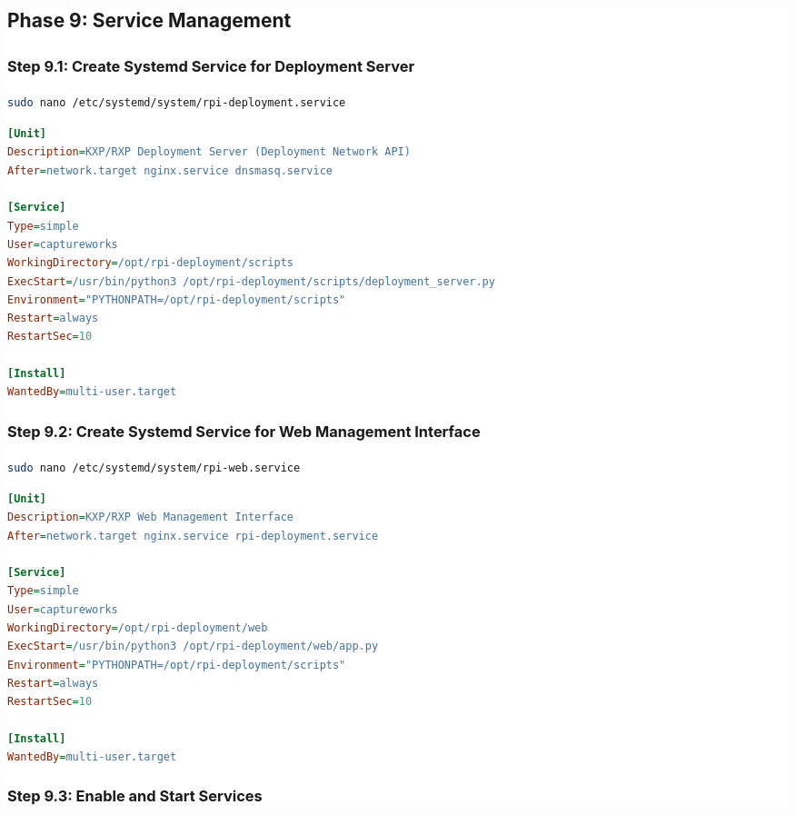 
## Phase 9: Service Management

### Step 9.1: Create Systemd Service for Deployment Server

```bash
sudo nano /etc/systemd/system/rpi-deployment.service
```

```ini
[Unit]
Description=KXP/RXP Deployment Server (Deployment Network API)
After=network.target nginx.service dnsmasq.service

[Service]
Type=simple
User=captureworks
WorkingDirectory=/opt/rpi-deployment/scripts
ExecStart=/usr/bin/python3 /opt/rpi-deployment/scripts/deployment_server.py
Environment="PYTHONPATH=/opt/rpi-deployment/scripts"
Restart=always
RestartSec=10

[Install]
WantedBy=multi-user.target
```

### Step 9.2: Create Systemd Service for Web Management Interface

```bash
sudo nano /etc/systemd/system/rpi-web.service
```

```ini
[Unit]
Description=KXP/RXP Web Management Interface
After=network.target nginx.service rpi-deployment.service

[Service]
Type=simple
User=captureworks
WorkingDirectory=/opt/rpi-deployment/web
ExecStart=/usr/bin/python3 /opt/rpi-deployment/web/app.py
Environment="PYTHONPATH=/opt/rpi-deployment/scripts"
Restart=always
RestartSec=10

[Install]
WantedBy=multi-user.target
```

### Step 9.3: Enable and Start Services
